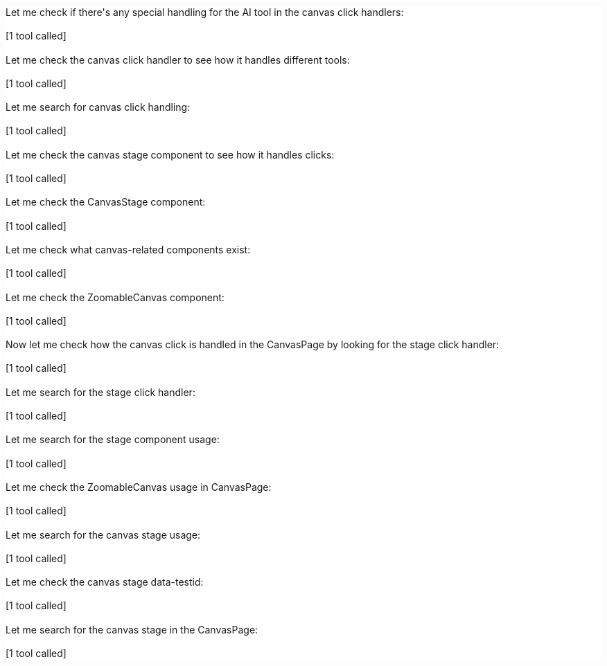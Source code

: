 Let me check if there's any special handling for the AI tool in the canvas click handlers:


[1 tool called]

Let me check the canvas click handler to see how it handles different tools:


[1 tool called]

Let me search for canvas click handling:


[1 tool called]

Let me check the canvas stage component to see how it handles clicks:


[1 tool called]

Let me check the CanvasStage component:


[1 tool called]

Let me check what canvas-related components exist:


[1 tool called]

Let me check the ZoomableCanvas component:


[1 tool called]

Now let me check how the canvas click is handled in the CanvasPage by looking for the stage click handler:


[1 tool called]

Let me search for the stage click handler:


[1 tool called]

Let me search for the stage component usage:


[1 tool called]

Let me check the ZoomableCanvas usage in CanvasPage:


[1 tool called]

Let me search for the canvas stage usage:


[1 tool called]

Let me check the canvas stage data-testid:


[1 tool called]

Let me search for the canvas stage in the CanvasPage:


[1 tool called]
